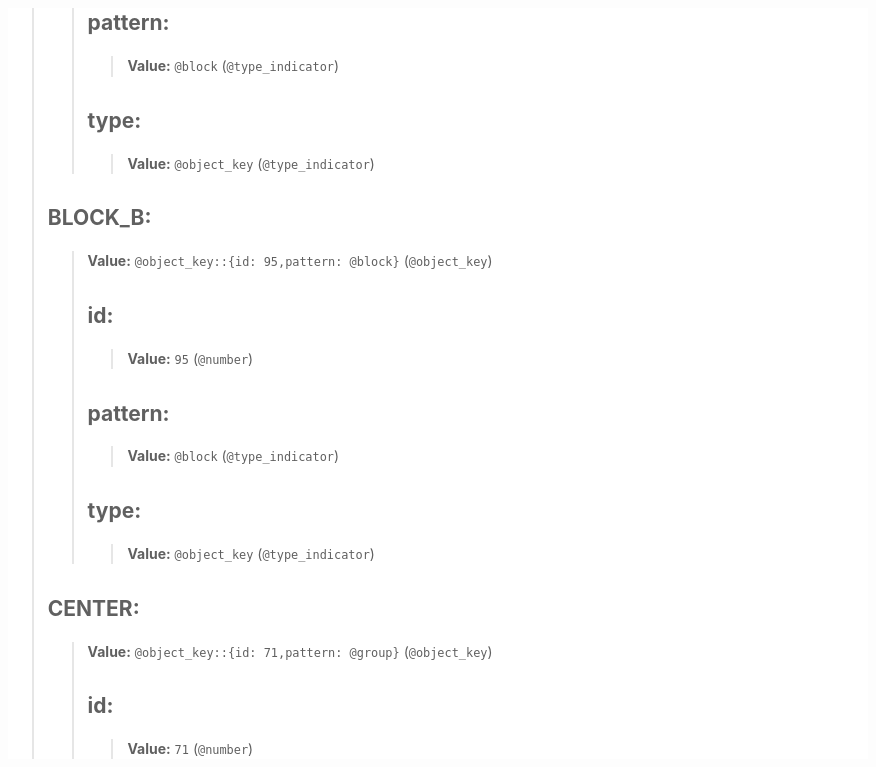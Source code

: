 >>
>>## **pattern**:
>>
>>> **Value:** `@block` (`@type_indicator`) 
>>>
>>>
>>>  
>>>
>>
>>## **type**:
>>
>>> **Value:** `@object_key` (`@type_indicator`) 
>>>
>>>
>>>  
>>>
>>
>>  
>>
>
>## **BLOCK\_B**:
>
>> **Value:** `@object_key::{id: 95,pattern: @block}` (`@object_key`) 
>>
>>
>>## **id**:
>>
>>> **Value:** `95` (`@number`) 
>>>
>>>
>>>  
>>>
>>
>>## **pattern**:
>>
>>> **Value:** `@block` (`@type_indicator`) 
>>>
>>>
>>>  
>>>
>>
>>## **type**:
>>
>>> **Value:** `@object_key` (`@type_indicator`) 
>>>
>>>
>>>  
>>>
>>
>>  
>>
>
>## **CENTER**:
>
>> **Value:** `@object_key::{id: 71,pattern: @group}` (`@object_key`) 
>>
>>
>>## **id**:
>>
>>> **Value:** `71` (`@number`) 
>>>
>>>
>>>  
>>>
